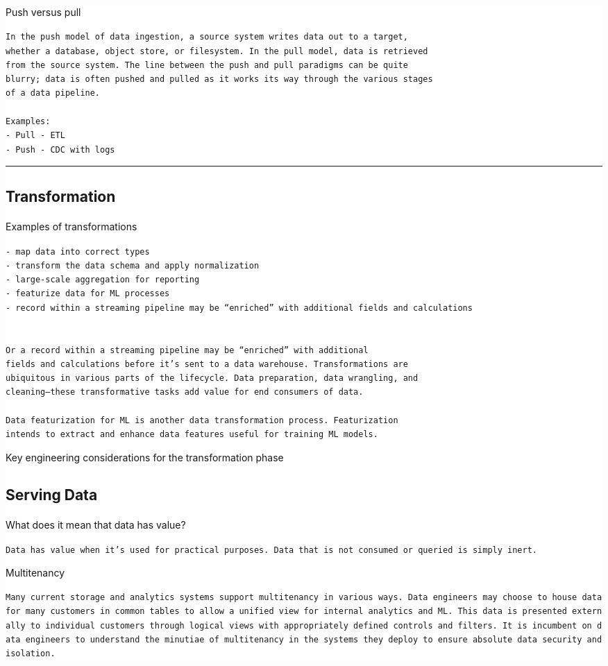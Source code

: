 Push versus pull

```
In the push model of data ingestion, a source system writes data out to a target,
whether a database, object store, or filesystem. In the pull model, data is retrieved
from the source system. The line between the push and pull paradigms can be quite
blurry; data is often pushed and pulled as it works its way through the various stages
of a data pipeline.

Examples:
- Pull - ETL
- Push - CDC with logs
```
---

## Transformation

Examples of transformations
```
- map data into correct types
- transform the data schema and apply normalization
- large-scale aggregation for reporting
- featurize data for ML processes
- record within a streaming pipeline may be “enriched” with additional fields and calculations


Or a record within a streaming pipeline may be “enriched” with additional
fields and calculations before it’s sent to a data warehouse. Transformations are
ubiquitous in various parts of the lifecycle. Data preparation, data wrangling, and
cleaning—these transformative tasks add value for end consumers of data.

Data featurization for ML is another data transformation process. Featurization
intends to extract and enhance data features useful for training ML models.
```

Key engineering considerations for the transformation phase



## Serving Data

What does it mean that data has value?

```
Data has value when it’s used for practical purposes. Data that is not consumed or queried is simply inert.
```

Multitenancy
```
Many current storage and analytics systems support multitenancy in various ways. Data engineers may choose to house data for many customers in common tables to allow a unified view for internal analytics and ML. This data is presented externally to individual customers through logical views with appropriately defined controls and filters. It is incumbent on data engineers to understand the minutiae of multitenancy in the systems they deploy to ensure absolute data security and isolation.
```
